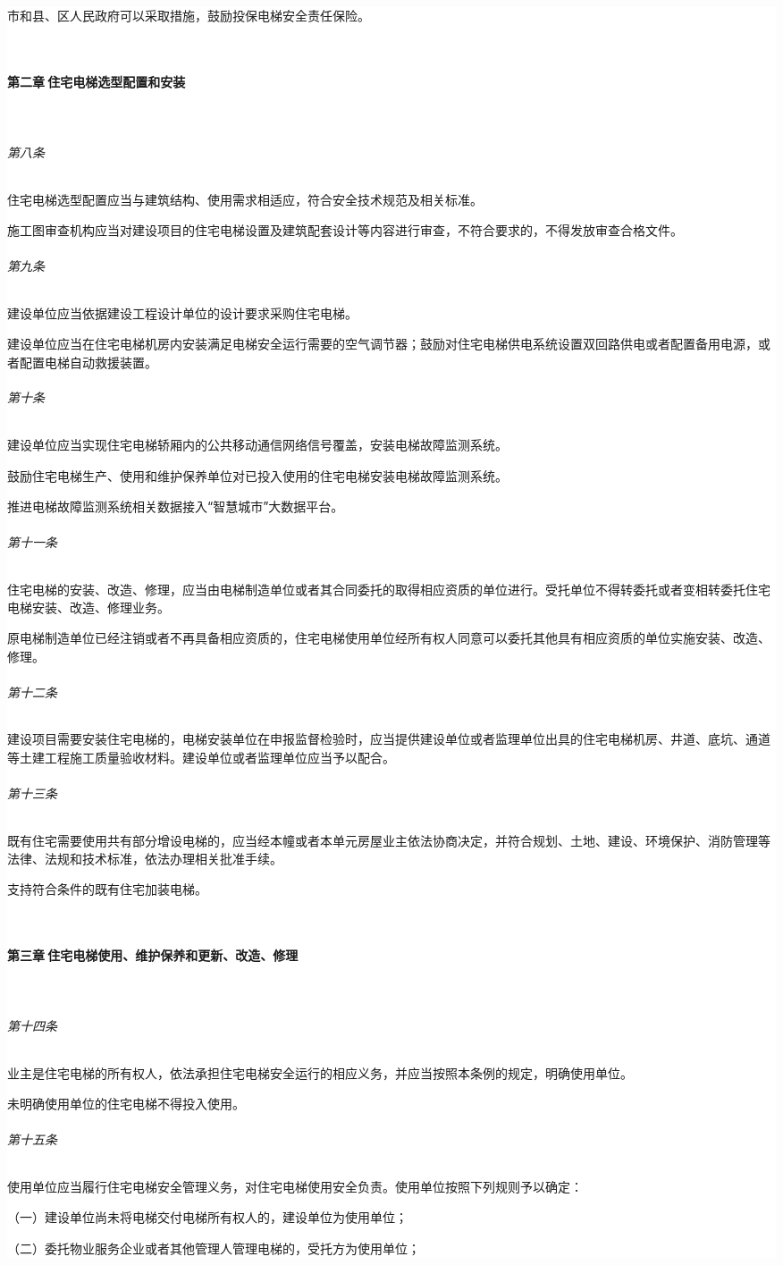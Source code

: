 市和县、区人民政府可以采取措施，鼓励投保电梯安全责任保险。

​

#### 第二章 住宅电梯选型配置和安装

​

###### 第八条

住宅电梯选型配置应当与建筑结构、使用需求相适应，符合安全技术规范及相关标准。

施工图审查机构应当对建设项目的住宅电梯设置及建筑配套设计等内容进行审查，不符合要求的，不得发放审查合格文件。

###### 第九条

建设单位应当依据建设工程设计单位的设计要求采购住宅电梯。

建设单位应当在住宅电梯机房内安装满足电梯安全运行需要的空气调节器；鼓励对住宅电梯供电系统设置双回路供电或者配置备用电源，或者配置电梯自动救援装置。

###### 第十条

建设单位应当实现住宅电梯轿厢内的公共移动通信网络信号覆盖，安装电梯故障监测系统。

鼓励住宅电梯生产、使用和维护保养单位对已投入使用的住宅电梯安装电梯故障监测系统。

推进电梯故障监测系统相关数据接入“智慧城市”大数据平台。

###### 第十一条

住宅电梯的安装、改造、修理，应当由电梯制造单位或者其合同委托的取得相应资质的单位进行。受托单位不得转委托或者变相转委托住宅电梯安装、改造、修理业务。

原电梯制造单位已经注销或者不再具备相应资质的，住宅电梯使用单位经所有权人同意可以委托其他具有相应资质的单位实施安装、改造、修理。

###### 第十二条

建设项目需要安装住宅电梯的，电梯安装单位在申报监督检验时，应当提供建设单位或者监理单位出具的住宅电梯机房、井道、底坑、通道等土建工程施工质量验收材料。建设单位或者监理单位应当予以配合。

###### 第十三条

既有住宅需要使用共有部分增设电梯的，应当经本幢或者本单元房屋业主依法协商决定，并符合规划、土地、建设、环境保护、消防管理等法律、法规和技术标准，依法办理相关批准手续。

支持符合条件的既有住宅加装电梯。

​

#### 第三章 住宅电梯使用、维护保养和更新、改造、修理

​

###### 第十四条

业主是住宅电梯的所有权人，依法承担住宅电梯安全运行的相应义务，并应当按照本条例的规定，明确使用单位。

未明确使用单位的住宅电梯不得投入使用。

###### 第十五条

使用单位应当履行住宅电梯安全管理义务，对住宅电梯使用安全负责。使用单位按照下列规则予以确定：

（一）建设单位尚未将电梯交付电梯所有权人的，建设单位为使用单位；

（二）委托物业服务企业或者其他管理人管理电梯的，受托方为使用单位；
